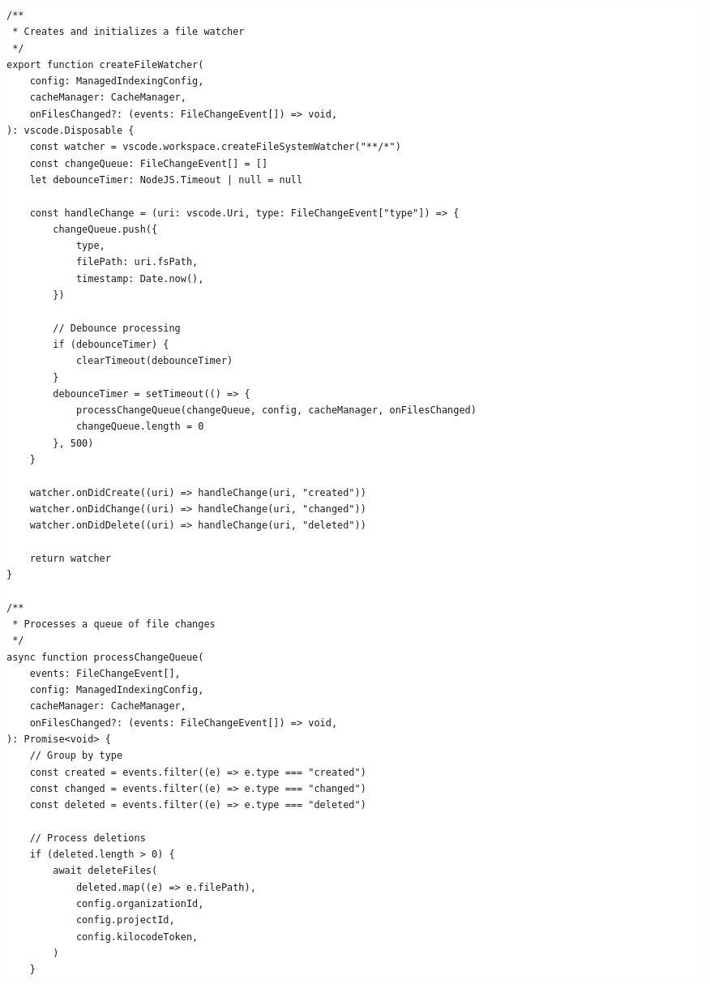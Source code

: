     /**
     * Creates and initializes a file watcher
     */
    export function createFileWatcher(
    	config: ManagedIndexingConfig,
    	cacheManager: CacheManager,
    	onFilesChanged?: (events: FileChangeEvent[]) => void,
    ): vscode.Disposable {
    	const watcher = vscode.workspace.createFileSystemWatcher("**/*")
    	const changeQueue: FileChangeEvent[] = []
    	let debounceTimer: NodeJS.Timeout | null = null

    	const handleChange = (uri: vscode.Uri, type: FileChangeEvent["type"]) => {
    		changeQueue.push({
    			type,
    			filePath: uri.fsPath,
    			timestamp: Date.now(),
    		})

    		// Debounce processing
    		if (debounceTimer) {
    			clearTimeout(debounceTimer)
    		}
    		debounceTimer = setTimeout(() => {
    			processChangeQueue(changeQueue, config, cacheManager, onFilesChanged)
    			changeQueue.length = 0
    		}, 500)
    	}

    	watcher.onDidCreate((uri) => handleChange(uri, "created"))
    	watcher.onDidChange((uri) => handleChange(uri, "changed"))
    	watcher.onDidDelete((uri) => handleChange(uri, "deleted"))

    	return watcher
    }

    /**
     * Processes a queue of file changes
     */
    async function processChangeQueue(
    	events: FileChangeEvent[],
    	config: ManagedIndexingConfig,
    	cacheManager: CacheManager,
    	onFilesChanged?: (events: FileChangeEvent[]) => void,
    ): Promise<void> {
    	// Group by type
    	const created = events.filter((e) => e.type === "created")
    	const changed = events.filter((e) => e.type === "changed")
    	const deleted = events.filter((e) => e.type === "deleted")

    	// Process deletions
    	if (deleted.length > 0) {
    		await deleteFiles(
    			deleted.map((e) => e.filePath),
    			config.organizationId,
    			config.projectId,
    			config.kilocodeToken,
    		)
    	}
